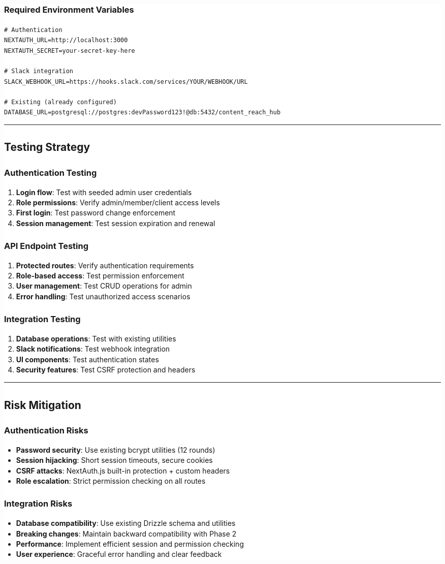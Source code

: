 ### Required Environment Variables
```env
# Authentication
NEXTAUTH_URL=http://localhost:3000
NEXTAUTH_SECRET=your-secret-key-here

# Slack integration
SLACK_WEBHOOK_URL=https://hooks.slack.com/services/YOUR/WEBHOOK/URL

# Existing (already configured)
DATABASE_URL=postgresql://postgres:devPassword123!@db:5432/content_reach_hub
```

---

## Testing Strategy

### Authentication Testing
1. **Login flow**: Test with seeded admin user credentials
2. **Role permissions**: Verify admin/member/client access levels
3. **First login**: Test password change enforcement
4. **Session management**: Test session expiration and renewal

### API Endpoint Testing
1. **Protected routes**: Verify authentication requirements
2. **Role-based access**: Test permission enforcement
3. **User management**: Test CRUD operations for admin
4. **Error handling**: Test unauthorized access scenarios

### Integration Testing
1. **Database operations**: Test with existing utilities
2. **Slack notifications**: Test webhook integration
3. **UI components**: Test authentication states
4. **Security features**: Test CSRF protection and headers

---

## Risk Mitigation

### Authentication Risks
- **Password security**: Use existing bcrypt utilities (12 rounds)
- **Session hijacking**: Short session timeouts, secure cookies
- **CSRF attacks**: NextAuth.js built-in protection + custom headers
- **Role escalation**: Strict permission checking on all routes

### Integration Risks
- **Database compatibility**: Use existing Drizzle schema and utilities
- **Breaking changes**: Maintain backward compatibility with Phase 2
- **Performance**: Implement efficient session and permission checking
- **User experience**: Graceful error handling and clear feedback
